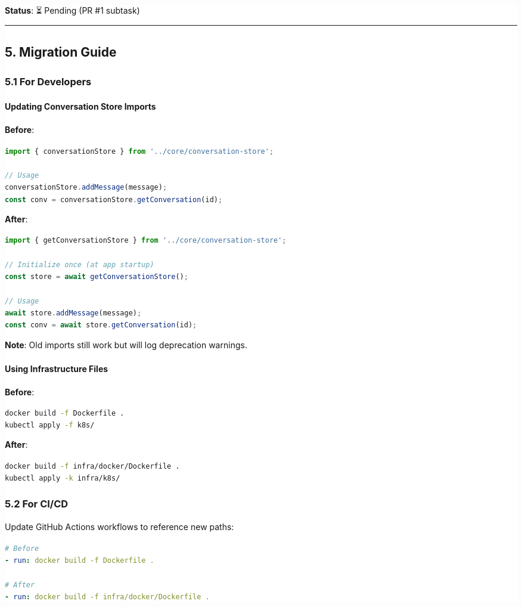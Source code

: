 **Status**: ⏳ Pending (PR #1 subtask)

---

## 5. Migration Guide

### 5.1 For Developers

#### Updating Conversation Store Imports

**Before**:
```typescript
import { conversationStore } from '../core/conversation-store';

// Usage
conversationStore.addMessage(message);
const conv = conversationStore.getConversation(id);
```

**After**:
```typescript
import { getConversationStore } from '../core/conversation-store';

// Initialize once (at app startup)
const store = await getConversationStore();

// Usage
await store.addMessage(message);
const conv = await store.getConversation(id);
```

**Note**: Old imports still work but will log deprecation warnings.

#### Using Infrastructure Files

**Before**:
```bash
docker build -f Dockerfile .
kubectl apply -f k8s/
```

**After**:
```bash
docker build -f infra/docker/Dockerfile .
kubectl apply -k infra/k8s/
```

### 5.2 For CI/CD

Update GitHub Actions workflows to reference new paths:

```yaml
# Before
- run: docker build -f Dockerfile .

# After
- run: docker build -f infra/docker/Dockerfile .
```

